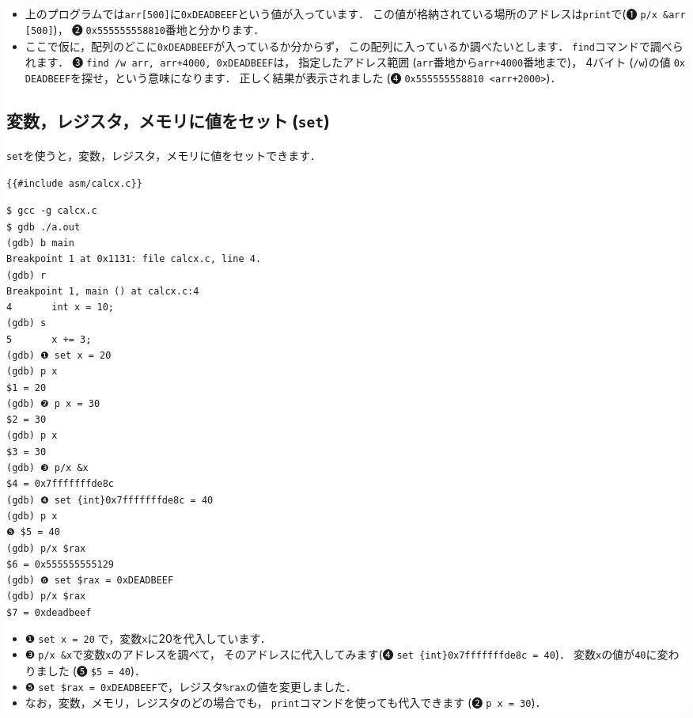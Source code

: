 - 上のプログラムでは`arr[500]`に`0xDEADBEEF`という値が入っています．
  この値が格納されている場所のアドレスは`print`で(❶ `p/x &arr[500]`)，
  ❷ `0x555555558810`番地と分かります．
- ここで仮に，配列のどこに`0xDEADBEEF`が入っているか分からず，
  この配列に入っているか調べたいとします．
  `find`コマンドで調べられます．
  ❸ `find /w arr, arr+4000, 0xDEADBEEF`は，
  指定したアドレス範囲 (`arr`番地から`arr+4000`番地まで)，
  4バイト (`/w`)の値 `0xDEADBEEF`を探せ，という意味になります．
  正しく結果が表示されました (❹ `0x555555558810 <arr+2000>`)．

## 変数，レジスタ，メモリに値をセット (`set`)

`set`を使うと，変数，レジスタ，メモリに値をセットできます．

```
{{#include asm/calcx.c}}
```

```
$ gcc -g calcx.c
$ gdb ./a.out
(gdb) b main
Breakpoint 1 at 0x1131: file calcx.c, line 4.
(gdb) r
Breakpoint 1, main () at calcx.c:4
4	    int x = 10;
(gdb) s
5	    x += 3;
(gdb) ❶ set x = 20
(gdb) p x
$1 = 20
(gdb) ❷ p x = 30
$2 = 30
(gdb) p x
$3 = 30
(gdb) ❸ p/x &x
$4 = 0x7fffffffde8c
(gdb) ❹ set {int}0x7fffffffde8c = 40
(gdb) p x
❺ $5 = 40
(gdb) p/x $rax
$6 = 0x555555555129
(gdb) ❻ set $rax = 0xDEADBEEF
(gdb) p/x $rax
$7 = 0xdeadbeef
```

- ❶ `set x = 20` で，変数`x`に20を代入しています．
- ❸ `p/x &x`で変数`x`のアドレスを調べて，
  そのアドレスに代入してみます(❹ `set {int}0x7fffffffde8c = 40`)．
  変数`x`の値が`40`に変わりました (❺ `$5 = 40`)．
- ❺ `set $rax = 0xDEADBEEF`で，レジスタ`%rax`の値を変更しました．
- なお，変数，メモリ，レジスタのどの場合でも，
  `print`コマンドを使っても代入できます (❷ `p x = 30`)．

